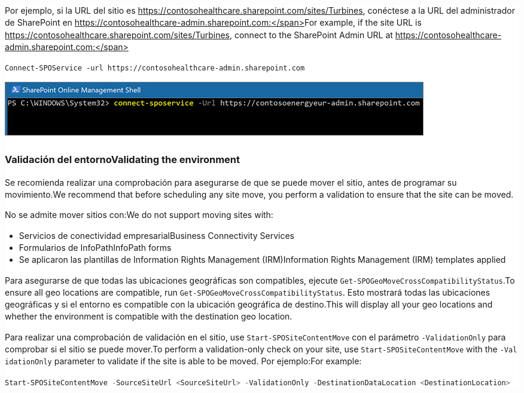<span data-ttu-id="7fb8d-138">Por ejemplo, si la URL del sitio es https://contosohealthcare.sharepoint.com/sites/Turbines, conéctese a la URL del administrador de SharePoint en https://contosohealthcare-admin.sharepoint.com:</span><span class="sxs-lookup"><span data-stu-id="7fb8d-138">For example, if the site URL is https://contosohealthcare.sharepoint.com/sites/Turbines, connect to the SharePoint Admin URL at https://contosohealthcare-admin.sharepoint.com:</span></span>

`Connect-SPOService -url https://contosohealthcare-admin.sharepoint.com`

![](media/move-onedrive-between-geo-locations-image1.png)
 
### <a name="validating-the-environment"></a><span data-ttu-id="7fb8d-139">Validación del entorno</span><span class="sxs-lookup"><span data-stu-id="7fb8d-139">Validating the environment</span></span>

<span data-ttu-id="7fb8d-140">Se recomienda realizar una comprobación para asegurarse de que se puede mover el sitio, antes de programar su movimiento.</span><span class="sxs-lookup"><span data-stu-id="7fb8d-140">We recommend that before scheduling any site move, you perform a validation to ensure that the site can be moved.</span></span>

<span data-ttu-id="7fb8d-141">No se admite mover sitios con:</span><span class="sxs-lookup"><span data-stu-id="7fb8d-141">We do not support moving sites with:</span></span>
-   <span data-ttu-id="7fb8d-142">Servicios de conectividad empresarial</span><span class="sxs-lookup"><span data-stu-id="7fb8d-142">Business Connectivity Services</span></span>
-   <span data-ttu-id="7fb8d-143">Formularios de InfoPath</span><span class="sxs-lookup"><span data-stu-id="7fb8d-143">InfoPath forms</span></span> 
- <span data-ttu-id="7fb8d-144">Se aplicaron las plantillas de Information Rights Management (IRM)</span><span class="sxs-lookup"><span data-stu-id="7fb8d-144">Information Rights Management (IRM) templates applied</span></span>

<span data-ttu-id="7fb8d-145">Para asegurarse de que todas las ubicaciones geográficas son compatibles, ejecute `Get-SPOGeoMoveCrossCompatibilityStatus`.</span><span class="sxs-lookup"><span data-stu-id="7fb8d-145">To ensure all geo locations are compatible, run `Get-SPOGeoMoveCrossCompatibilityStatus`.</span></span> <span data-ttu-id="7fb8d-146">Esto mostrará todas las ubicaciones geográficas y si el entorno es compatible con la ubicación geográfica de destino.</span><span class="sxs-lookup"><span data-stu-id="7fb8d-146">This will display all your geo locations and whether the environment is compatible with the destination geo location.</span></span>

<span data-ttu-id="7fb8d-147">Para realizar una comprobación de validación en el sitio, use `Start-SPOSiteContentMove` con el parámetro `-ValidationOnly` para comprobar si el sitio se puede mover.</span><span class="sxs-lookup"><span data-stu-id="7fb8d-147">To perform a validation-only check on your site, use `Start-SPOSiteContentMove` with the `-ValidationOnly` parameter to validate if the site is able to be moved.</span></span> <span data-ttu-id="7fb8d-148">Por ejemplo:</span><span class="sxs-lookup"><span data-stu-id="7fb8d-148">For example:</span></span>

```PowerShell
Start-SPOSiteContentMove -SourceSiteUrl <SourceSiteUrl> -ValidationOnly -DestinationDataLocation <DestinationLocation>
```
